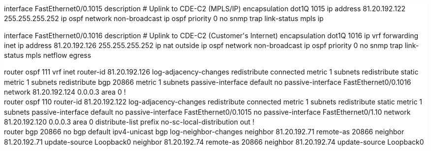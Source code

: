 
interface FastEthernet0/0.1015
 description # Uplink to CDE-C2 (MPLS/IP)
 encapsulation dot1Q 1015
 ip address 81.20.192.122 255.255.255.252
 ip ospf network non-broadcast
 ip ospf priority 0
 no snmp trap link-status
 mpls ip 



interface FastEthernet0/0.1016
 description # Uplink to CDE-C2 (Customer's Internet)
 encapsulation dot1Q 1016
 ip vrf forwarding inet
 ip address 81.20.192.126 255.255.255.252
 ip nat outside
 ip ospf network non-broadcast
 ip ospf priority 0
 no snmp trap link-status
 mpls netflow egress



router ospf 111 vrf inet
 router-id 81.20.192.126
 log-adjacency-changes
 redistribute connected metric 1 subnets
 redistribute static metric 1 subnets
 redistribute bgp 20866 metric 1 subnets
 passive-interface default
 no passive-interface FastEthernet0/0.1016
 network 81.20.192.124 0.0.0.3 area 0
!         
router ospf 110
 router-id 81.20.192.122
 log-adjacency-changes
 redistribute connected metric 1 subnets
 redistribute static metric 1 subnets
 passive-interface default
 no passive-interface FastEthernet0/0.1015
 no passive-interface FastEthernet0/1.10
 network 81.20.192.120 0.0.0.3 area 0
 distribute-list prefix no-sc-local-distribution out
!         
router bgp 20866
 no bgp default ipv4-unicast
 bgp log-neighbor-changes
 neighbor 81.20.192.71 remote-as 20866
 neighbor 81.20.192.71 update-source Loopback0
 neighbor 81.20.192.74 remote-as 20866
 neighbor 81.20.192.74 update-source Loopback0

